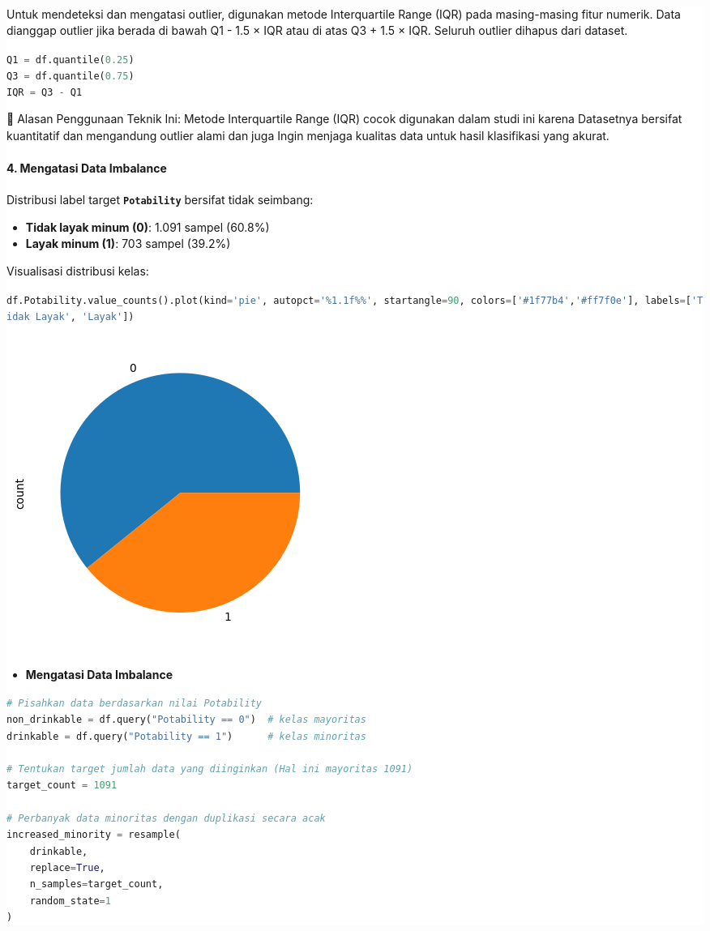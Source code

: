 Untuk mendeteksi dan mengatasi outlier, digunakan metode Interquartile Range (IQR) pada masing-masing fitur numerik. Data dianggap outlier jika berada di bawah Q1 - 1.5 × IQR atau di atas Q3 + 1.5 × IQR. Seluruh outlier dihapus dari dataset.

```python
Q1 = df.quantile(0.25)
Q3 = df.quantile(0.75)
IQR = Q3 - Q1
```

📌 Alasan Penggunaan Teknik Ini:
Metode Interquartile Range (IQR) cocok digunakan dalam studi ini karena Datasetnya bersifat kuantitatif dan mengandung outlier alami dan juga Ingin menjaga kualitas data untuk hasil klasifikasi yang akurat.

#### 4. Mengatasi Data Imbalance

Distribusi label target **`Potability`** bersifat tidak seimbang:

- **Tidak layak minum (0)**: 1.091 sampel (60.8%)
- **Layak minum (1)**: 703 sampel (39.2%)

Visualisasi distribusi kelas:

```python
df.Potability.value_counts().plot(kind='pie', autopct='%1.1f%%', startangle=90, colors=['#1f77b4','#ff7f0e'], labels=['Tidak Layak', 'Layak'])
```

![alt text](img/image.png)

- **Mengatasi Data Imbalance**

```python
# Pisahkan data berdasarkan nilai Potability
non_drinkable = df.query("Potability == 0")  # kelas mayoritas
drinkable = df.query("Potability == 1")      # kelas minoritas

# Tentukan target jumlah data yang diinginkan (Hal ini mayoritas 1091)
target_count = 1091

# Perbanyak data minoritas dengan duplikasi secara acak
increased_minority = resample(
    drinkable,
    replace=True,
    n_samples=target_count,
    random_state=1
)

```